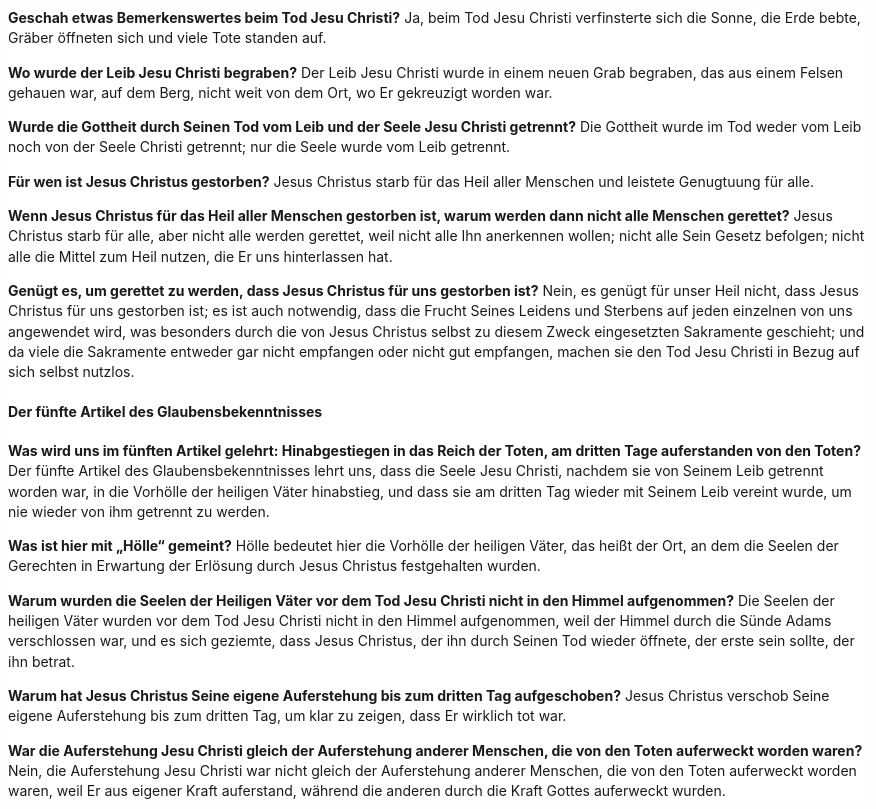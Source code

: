 **Geschah etwas Bemerkenswertes beim Tod Jesu Christi?**
Ja, beim Tod Jesu Christi verfinsterte sich die Sonne, die Erde bebte, Gräber öffneten sich und viele Tote standen auf.

**Wo wurde der Leib Jesu Christi begraben?**
Der Leib Jesu Christi wurde in einem neuen Grab begraben, das aus einem Felsen gehauen war, auf dem Berg, nicht weit von dem Ort, wo Er gekreuzigt worden war.

**Wurde die Gottheit durch Seinen Tod vom Leib und der Seele Jesu Christi getrennt?**
Die Gottheit wurde im Tod weder vom Leib noch von der Seele Christi getrennt; nur die Seele wurde vom Leib getrennt.

**Für wen ist Jesus Christus gestorben?**
Jesus Christus starb für das Heil aller Menschen und leistete Genugtuung für alle.

**Wenn Jesus Christus für das Heil aller Menschen gestorben ist, warum werden dann nicht alle Menschen gerettet?**
Jesus Christus starb für alle, aber nicht alle werden gerettet, weil nicht alle Ihn anerkennen wollen; nicht alle Sein Gesetz befolgen; nicht alle die Mittel zum Heil nutzen, die Er uns hinterlassen hat.

**Genügt es, um gerettet zu werden, dass Jesus Christus für uns gestorben ist?**
Nein, es genügt für unser Heil nicht, dass Jesus Christus für uns gestorben ist; es ist auch notwendig, dass die Frucht Seines Leidens und Sterbens auf jeden einzelnen von uns angewendet wird, was besonders durch die von Jesus Christus selbst zu diesem Zweck eingesetzten Sakramente geschieht; und da viele die Sakramente entweder gar nicht empfangen oder nicht gut empfangen, machen sie den Tod Jesu Christi in Bezug auf sich selbst nutzlos.

#### Der fünfte Artikel des Glaubensbekenntnisses

**Was wird uns im fünften Artikel gelehrt: Hinabgestiegen in das Reich der Toten, am dritten Tage auferstanden von den Toten?**
Der fünfte Artikel des Glaubensbekenntnisses lehrt uns, dass die Seele Jesu Christi, nachdem sie von Seinem Leib getrennt worden war, in die Vorhölle der heiligen Väter hinabstieg, und dass sie am dritten Tag wieder mit Seinem Leib vereint wurde, um nie wieder von ihm getrennt zu werden.

**Was ist hier mit „Hölle“ gemeint?**
Hölle bedeutet hier die Vorhölle der heiligen Väter, das heißt der Ort, an dem die Seelen der Gerechten in Erwartung der Erlösung durch Jesus Christus festgehalten wurden.

**Warum wurden die Seelen der Heiligen Väter vor dem Tod Jesu Christi nicht in den Himmel aufgenommen?**
Die Seelen der heiligen Väter wurden vor dem Tod Jesu Christi nicht in den Himmel aufgenommen, weil der Himmel durch die Sünde Adams verschlossen war, und es sich geziemte, dass Jesus Christus, der ihn durch Seinen Tod wieder öffnete, der erste sein sollte, der ihn betrat.

**Warum hat Jesus Christus Seine eigene Auferstehung bis zum dritten Tag aufgeschoben?**
Jesus Christus verschob Seine eigene Auferstehung bis zum dritten Tag, um klar zu zeigen, dass Er wirklich tot war.

**War die Auferstehung Jesu Christi gleich der Auferstehung anderer Menschen, die von den Toten auferweckt worden waren?**
Nein, die Auferstehung Jesu Christi war nicht gleich der Auferstehung anderer Menschen, die von den Toten auferweckt worden waren, weil Er aus eigener Kraft auferstand, während die anderen durch die Kraft Gottes auferweckt wurden.

